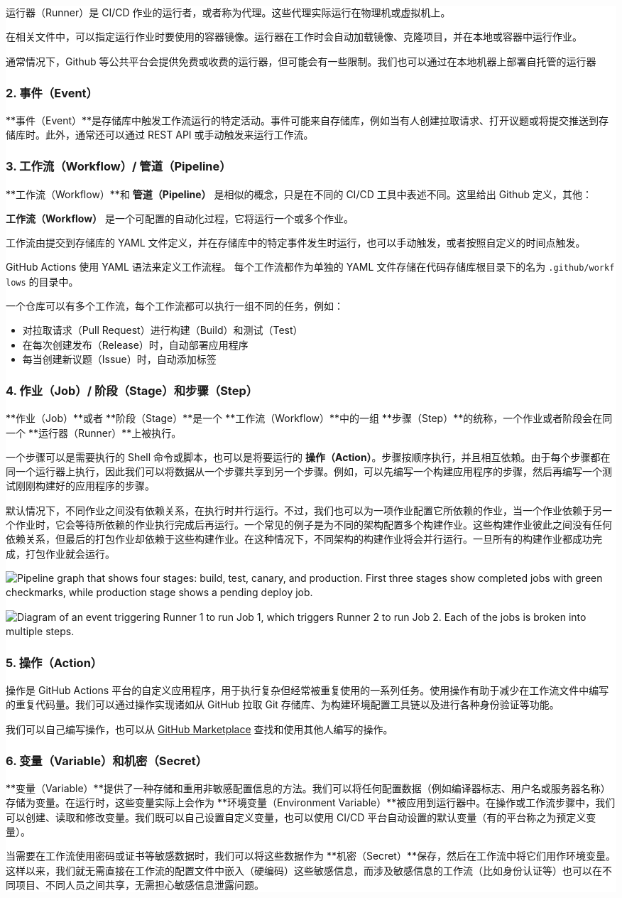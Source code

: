 运行器（Runner）是 CI/CD 作业的运行者，或者称为代理。这些代理实际运行在物理机或虚拟机上。

在相关文件中，可以指定运行作业时要使用的容器镜像。运行器在工作时会自动加载镜像、克隆项目，并在本地或容器中运行作业。

通常情况下，Github 等公共平台会提供免费或收费的运行器，但可能会有一些限制。我们也可以通过在本地机器上部署自托管的运行器

### 2. 事件（Event）

**事件（Event）**是存储库中触发工作流运行的特定活动。事件可能来自存储库，例如当有人创建拉取请求、打开议题或将提交推送到存储库时。此外，通常还可以通过 REST API 或手动触发来运行工作流。

### 3. 工作流（Workflow）/ 管道（Pipeline）

**工作流（Workflow）**和 **管道（Pipeline）** 是相似的概念，只是在不同的 CI/CD 工具中表述不同。这里给出 Github 定义，其他：

**工作流（Workflow）** 是一个可配置的自动化过程，它将运行一个或多个作业。

工作流由提交到存储库的 YAML 文件定义，并在存储库中的特定事件发生时运行，也可以手动触发，或者按照自定义的时间点触发。

GitHub Actions 使用 YAML 语法来定义工作流程。 每个工作流都作为单独的 YAML 文件存储在代码存储库根目录下的名为 `.github/workflows` 的目录中。

一个仓库可以有多个工作流，每个工作流都可以执行一组不同的任务，例如：

- 对拉取请求（Pull Request）进行构建（Build）和测试（Test）
- 在每次创建发布（Release）时，自动部署应用程序
- 每当创建新议题（Issue）时，自动添加标签

### 4. 作业（Job）/ 阶段（Stage）和步骤（Step）

**作业（Job）**或者 **阶段（Stage）**是一个 **工作流（Workflow）**中的一组 **步骤（Step）**的统称，一个作业或者阶段会在同一个 **运行器（Runner）**上被执行。

一个步骤可以是需要执行的 Shell 命令或脚本，也可以是将要运行的 **操作（Action）**。步骤按顺序执行，并且相互依赖。由于每个步骤都在同一个运行器上执行，因此我们可以将数据从一个步骤共享到另一个步骤。例如，可以先编写一个构建应用程序的步骤，然后再编写一个测试刚刚构建好的应用程序的步骤。

默认情况下，不同作业之间没有依赖关系，在执行时并行运行。不过，我们也可以为一项作业配置它所依赖的作业，当一个作业依赖于另一个作业时，它会等待所依赖的作业执行完成后再运行。一个常见的例子是为不同的架构配置多个构建作业。这些构建作业彼此之间没有任何依赖关系，但最后的打包作业却依赖于这些构建作业。在这种情况下，不同架构的构建作业将会并行运行。一旦所有的构建作业都成功完成，打包作业就会运行。

![Pipeline graph that shows four stages: build, test, canary, and production. First three stages show completed jobs with green checkmarks, while production stage shows a pending deploy job.](https://docs.gitlab.com/ci/pipelines/img/manual_job_v17_9.png)

![Diagram of an event triggering Runner 1 to run Job 1, which triggers Runner 2 to run Job 2. Each of the jobs is broken into multiple steps.](https://docs.github.com/assets/cb-25535/images/help/actions/overview-actions-simple.png)

### 5. 操作（Action）

操作是 GitHub Actions 平台的自定义应用程序，用于执行复杂但经常被重复使用的一系列任务。使用操作有助于减少在工作流文件中编写的重复代码量。我们可以通过操作实现诸如从 GitHub 拉取 Git 存储库、为构建环境配置工具链以及进行各种身份验证等功能。

我们可以自己编写操作，也可以从 [GitHub Marketplace](https://github.com/marketplace) 查找和使用其他人编写的操作。

### 6. 变量（Variable）和机密（Secret）

**变量（Variable）**提供了一种存储和重用非敏感配置信息的方法。我们可以将任何配置数据（例如编译器标志、用户名或服务器名称）存储为变量。在运行时，这些变量实际上会作为 **环境变量（Environment Variable）**被应用到运行器中。在操作或工作流步骤中，我们可以创建、读取和修改变量。我们既可以自己设置自定义变量，也可以使用 CI/CD 平台自动设置的默认变量（有的平台称之为预定义变量）。

当需要在工作流使用密码或证书等敏感数据时，我们可以将这些数据作为 **机密（Secret）**保存，然后在工作流中将它们用作环境变量。 这样以来，我们就无需直接在工作流的配置文件中嵌入（硬编码）这些敏感信息，而涉及敏感信息的工作流（比如身份认证等）也可以在不同项目、不同人员之间共享，无需担心敏感信息泄露问题。
